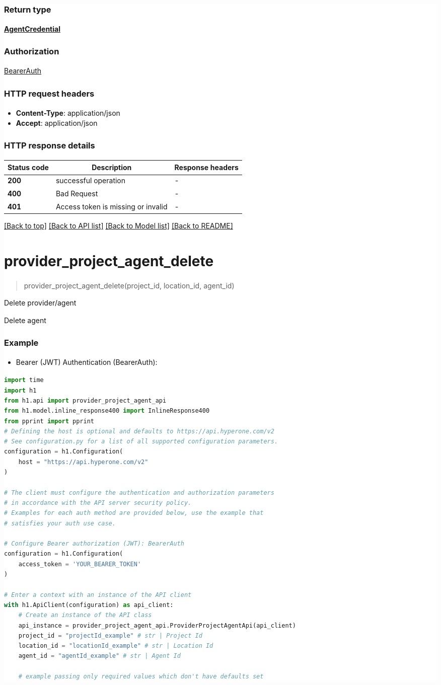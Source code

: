 ### Return type

[**AgentCredential**](AgentCredential.md)

### Authorization

[BearerAuth](../README.md#BearerAuth)

### HTTP request headers

 - **Content-Type**: application/json
 - **Accept**: application/json


### HTTP response details
| Status code | Description | Response headers |
|-------------|-------------|------------------|
**200** | successful operation |  -  |
**400** | Bad Request |  -  |
**401** | Access token is missing or invalid |  -  |

[[Back to top]](#) [[Back to API list]](../README.md#documentation-for-api-endpoints) [[Back to Model list]](../README.md#documentation-for-models) [[Back to README]](../README.md)

# **provider_project_agent_delete**
> provider_project_agent_delete(project_id, location_id, agent_id)

Delete provider/agent

Delete agent

### Example

* Bearer (JWT) Authentication (BearerAuth):
```python
import time
import h1
from h1.api import provider_project_agent_api
from h1.model.inline_response400 import InlineResponse400
from pprint import pprint
# Defining the host is optional and defaults to https://api.hyperone.com/v2
# See configuration.py for a list of all supported configuration parameters.
configuration = h1.Configuration(
    host = "https://api.hyperone.com/v2"
)

# The client must configure the authentication and authorization parameters
# in accordance with the API server security policy.
# Examples for each auth method are provided below, use the example that
# satisfies your auth use case.

# Configure Bearer authorization (JWT): BearerAuth
configuration = h1.Configuration(
    access_token = 'YOUR_BEARER_TOKEN'
)

# Enter a context with an instance of the API client
with h1.ApiClient(configuration) as api_client:
    # Create an instance of the API class
    api_instance = provider_project_agent_api.ProviderProjectAgentApi(api_client)
    project_id = "projectId_example" # str | Project Id
    location_id = "locationId_example" # str | Location Id
    agent_id = "agentId_example" # str | Agent Id

    # example passing only required values which don't have defaults set
```